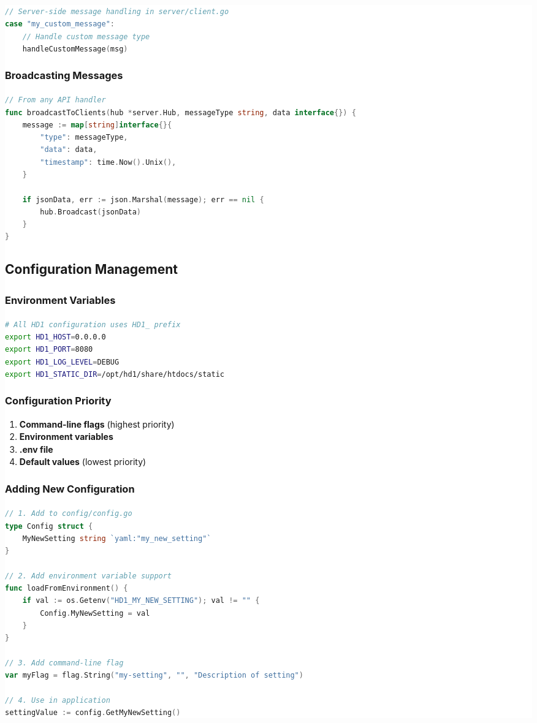 ```go
// Server-side message handling in server/client.go
case "my_custom_message":
    // Handle custom message type
    handleCustomMessage(msg)
```

### Broadcasting Messages
```go
// From any API handler
func broadcastToClients(hub *server.Hub, messageType string, data interface{}) {
    message := map[string]interface{}{
        "type": messageType,
        "data": data,
        "timestamp": time.Now().Unix(),
    }
    
    if jsonData, err := json.Marshal(message); err == nil {
        hub.Broadcast(jsonData)
    }
}
```

## Configuration Management

### Environment Variables
```bash
# All HD1 configuration uses HD1_ prefix
export HD1_HOST=0.0.0.0
export HD1_PORT=8080
export HD1_LOG_LEVEL=DEBUG
export HD1_STATIC_DIR=/opt/hd1/share/htdocs/static
```

### Configuration Priority
1. **Command-line flags** (highest priority)
2. **Environment variables** 
3. **.env file**
4. **Default values** (lowest priority)

### Adding New Configuration
```go
// 1. Add to config/config.go
type Config struct {
    MyNewSetting string `yaml:"my_new_setting"`
}

// 2. Add environment variable support
func loadFromEnvironment() {
    if val := os.Getenv("HD1_MY_NEW_SETTING"); val != "" {
        Config.MyNewSetting = val
    }
}

// 3. Add command-line flag
var myFlag = flag.String("my-setting", "", "Description of setting")

// 4. Use in application
settingValue := config.GetMyNewSetting()
```
